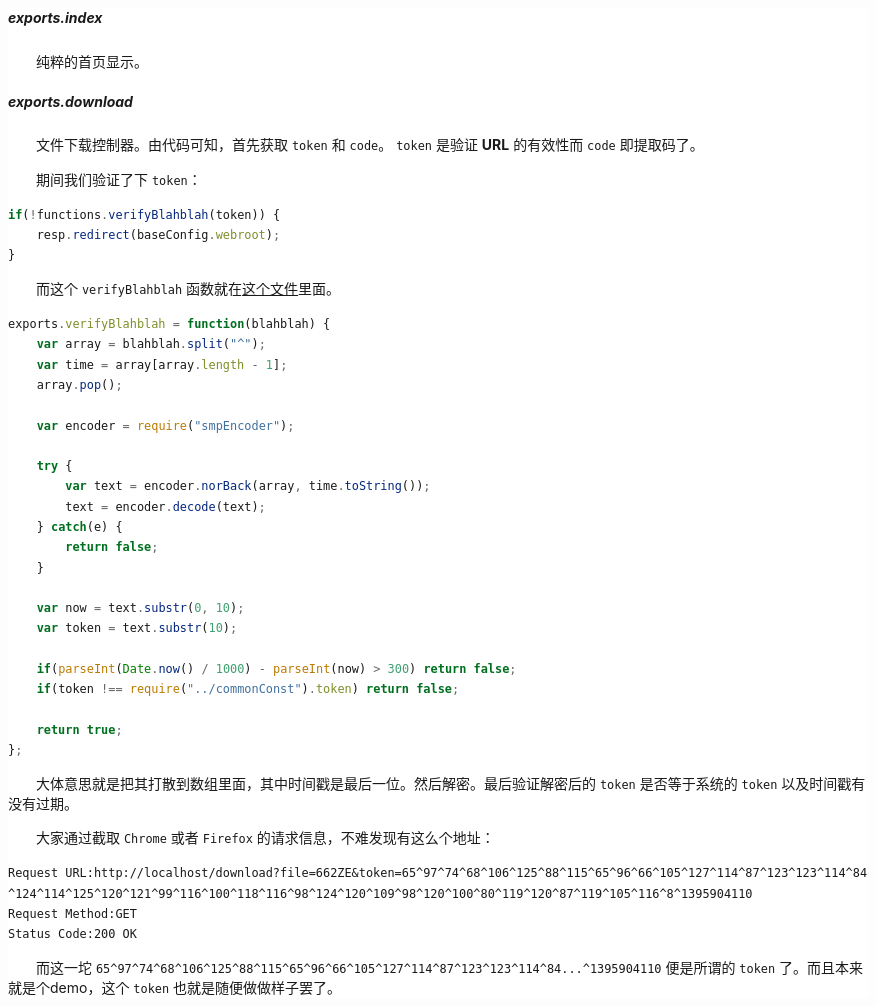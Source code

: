 ##### exports.index

　　纯粹的首页显示。

##### exports.download

　　文件下载控制器。由代码可知，首先获取 `token` 和 `code`。 `token` 是验证 **URL** 的有效性而 `code` 即提取码了。

　　期间我们验证了下 `token`：

```javascript
if(!functions.verifyBlahblah(token)) {
    resp.redirect(baseConfig.webroot);
}
```

　　而这个 `verifyBlahblah` 函数就在[这个文件](https://github.com/XadillaX/public-file-house/blob/master/plugin/functions.js#L21)里面。

```javascript
exports.verifyBlahblah = function(blahblah) {
    var array = blahblah.split("^");
    var time = array[array.length - 1];
    array.pop();

    var encoder = require("smpEncoder");

    try {
        var text = encoder.norBack(array, time.toString());
        text = encoder.decode(text);
    } catch(e) {
        return false;
    }

    var now = text.substr(0, 10);
    var token = text.substr(10);

    if(parseInt(Date.now() / 1000) - parseInt(now) > 300) return false;
    if(token !== require("../commonConst").token) return false;

    return true;
};
```

　　大体意思就是把其打散到数组里面，其中时间戳是最后一位。然后解密。最后验证解密后的 `token` 是否等于系统的 `token` 以及时间戳有没有过期。

　　大家通过截取 `Chrome` 或者 `Firefox` 的请求信息，不难发现有这么个地址：

```
Request URL:http://localhost/download?file=662ZE&token=65^97^74^68^106^125^88^115^65^96^66^105^127^114^87^123^123^114^84^124^114^125^120^121^99^116^100^118^116^98^124^120^109^98^120^100^80^119^120^87^119^105^116^8^1395904110
Request Method:GET
Status Code:200 OK
```

　　而这一坨 `65^97^74^68^106^125^88^115^65^96^66^105^127^114^87^123^123^114^84...^1395904110` 便是所谓的 `token` 了。而且本来就是个demo，这个 `token` 也就是随便做做样子罢了。
